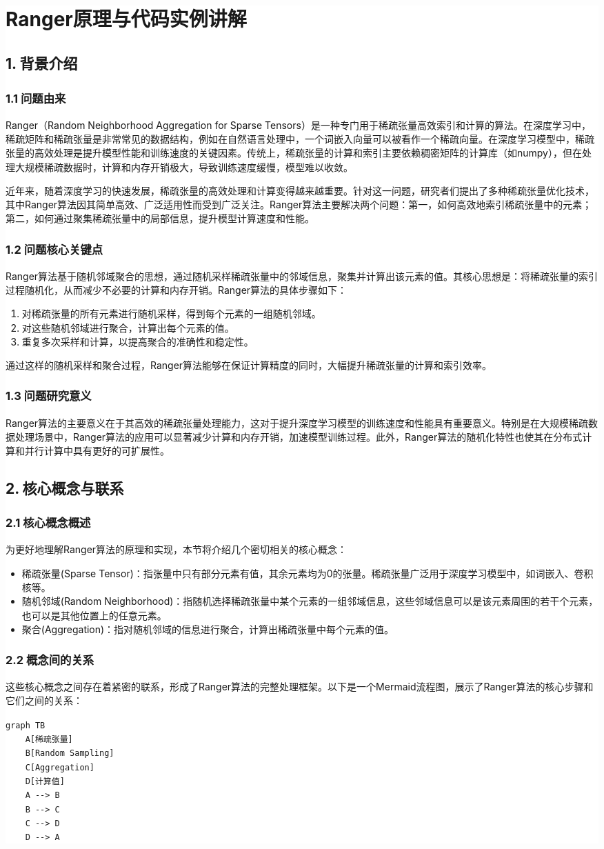                 

# Ranger原理与代码实例讲解

## 1. 背景介绍

### 1.1 问题由来

Ranger（Random Neighborhood Aggregation for Sparse Tensors）是一种专门用于稀疏张量高效索引和计算的算法。在深度学习中，稀疏矩阵和稀疏张量是非常常见的数据结构，例如在自然语言处理中，一个词嵌入向量可以被看作一个稀疏向量。在深度学习模型中，稀疏张量的高效处理是提升模型性能和训练速度的关键因素。传统上，稀疏张量的计算和索引主要依赖稠密矩阵的计算库（如numpy），但在处理大规模稀疏数据时，计算和内存开销极大，导致训练速度缓慢，模型难以收敛。

近年来，随着深度学习的快速发展，稀疏张量的高效处理和计算变得越来越重要。针对这一问题，研究者们提出了多种稀疏张量优化技术，其中Ranger算法因其简单高效、广泛适用性而受到广泛关注。Ranger算法主要解决两个问题：第一，如何高效地索引稀疏张量中的元素；第二，如何通过聚集稀疏张量中的局部信息，提升模型计算速度和性能。

### 1.2 问题核心关键点

Ranger算法基于随机邻域聚合的思想，通过随机采样稀疏张量中的邻域信息，聚集并计算出该元素的值。其核心思想是：将稀疏张量的索引过程随机化，从而减少不必要的计算和内存开销。Ranger算法的具体步骤如下：

1. 对稀疏张量的所有元素进行随机采样，得到每个元素的一组随机邻域。
2. 对这些随机邻域进行聚合，计算出每个元素的值。
3. 重复多次采样和计算，以提高聚合的准确性和稳定性。

通过这样的随机采样和聚合过程，Ranger算法能够在保证计算精度的同时，大幅提升稀疏张量的计算和索引效率。

### 1.3 问题研究意义

Ranger算法的主要意义在于其高效的稀疏张量处理能力，这对于提升深度学习模型的训练速度和性能具有重要意义。特别是在大规模稀疏数据处理场景中，Ranger算法的应用可以显著减少计算和内存开销，加速模型训练过程。此外，Ranger算法的随机化特性也使其在分布式计算和并行计算中具有更好的可扩展性。

## 2. 核心概念与联系

### 2.1 核心概念概述

为更好地理解Ranger算法的原理和实现，本节将介绍几个密切相关的核心概念：

- 稀疏张量(Sparse Tensor)：指张量中只有部分元素有值，其余元素均为0的张量。稀疏张量广泛用于深度学习模型中，如词嵌入、卷积核等。
- 随机邻域(Random Neighborhood)：指随机选择稀疏张量中某个元素的一组邻域信息，这些邻域信息可以是该元素周围的若干个元素，也可以是其他位置上的任意元素。
- 聚合(Aggregation)：指对随机邻域的信息进行聚合，计算出稀疏张量中每个元素的值。

### 2.2 概念间的关系

这些核心概念之间存在着紧密的联系，形成了Ranger算法的完整处理框架。以下是一个Mermaid流程图，展示了Ranger算法的核心步骤和它们之间的关系：

```mermaid
graph TB
    A[稀疏张量]
    B[Random Sampling]
    C[Aggregation]
    D[计算值]
    A --> B
    B --> C
    C --> D
    D --> A
```
